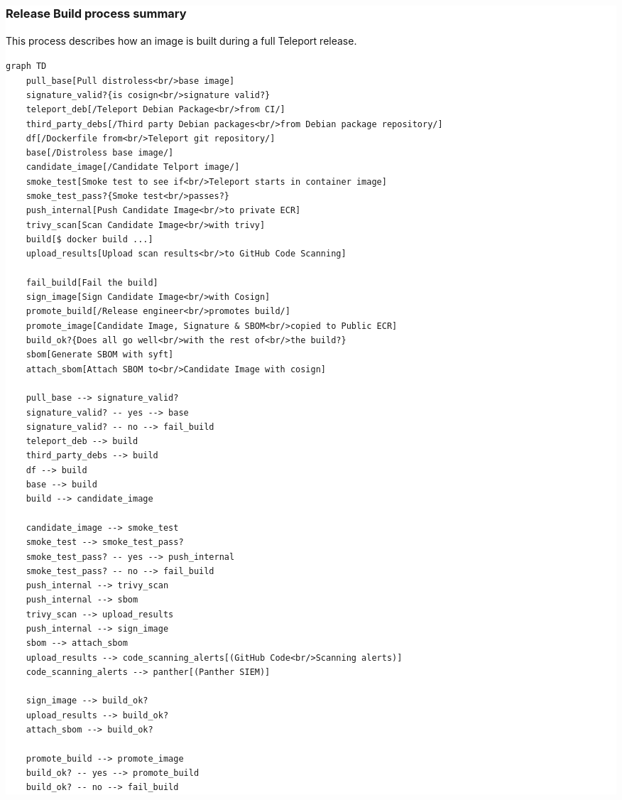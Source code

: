 ### Release Build process summary

This process describes how an image is built during a full Teleport release. 

```mermaid
graph TD
    pull_base[Pull distroless<br/>base image]
    signature_valid?{is cosign<br/>signature valid?}
    teleport_deb[/Teleport Debian Package<br/>from CI/]
    third_party_debs[/Third party Debian packages<br/>from Debian package repository/]
    df[/Dockerfile from<br/>Teleport git repository/]
    base[/Distroless base image/]
    candidate_image[/Candidate Telport image/]
    smoke_test[Smoke test to see if<br/>Teleport starts in container image]
    smoke_test_pass?{Smoke test<br/>passes?}
    push_internal[Push Candidate Image<br/>to private ECR]
    trivy_scan[Scan Candidate Image<br/>with trivy]
    build[$ docker build ...] 
    upload_results[Upload scan results<br/>to GitHub Code Scanning]

    fail_build[Fail the build]
    sign_image[Sign Candidate Image<br/>with Cosign]
    promote_build[/Release engineer<br/>promotes build/]
    promote_image[Candidate Image, Signature & SBOM<br/>copied to Public ECR]
    build_ok?{Does all go well<br/>with the rest of<br/>the build?}
    sbom[Generate SBOM with syft]
    attach_sbom[Attach SBOM to<br/>Candidate Image with cosign]
    
    pull_base --> signature_valid?
    signature_valid? -- yes --> base    
    signature_valid? -- no --> fail_build
    teleport_deb --> build
    third_party_debs --> build
    df --> build
    base --> build    
    build --> candidate_image

    candidate_image --> smoke_test   
    smoke_test --> smoke_test_pass?
    smoke_test_pass? -- yes --> push_internal
    smoke_test_pass? -- no --> fail_build
    push_internal --> trivy_scan
    push_internal --> sbom
    trivy_scan --> upload_results 
    push_internal --> sign_image
    sbom --> attach_sbom
    upload_results --> code_scanning_alerts[(GitHub Code<br/>Scanning alerts)]
    code_scanning_alerts --> panther[(Panther SIEM)]
    
    sign_image --> build_ok?
    upload_results --> build_ok?
    attach_sbom --> build_ok?
    
    promote_build --> promote_image
    build_ok? -- yes --> promote_build
    build_ok? -- no --> fail_build
```    
